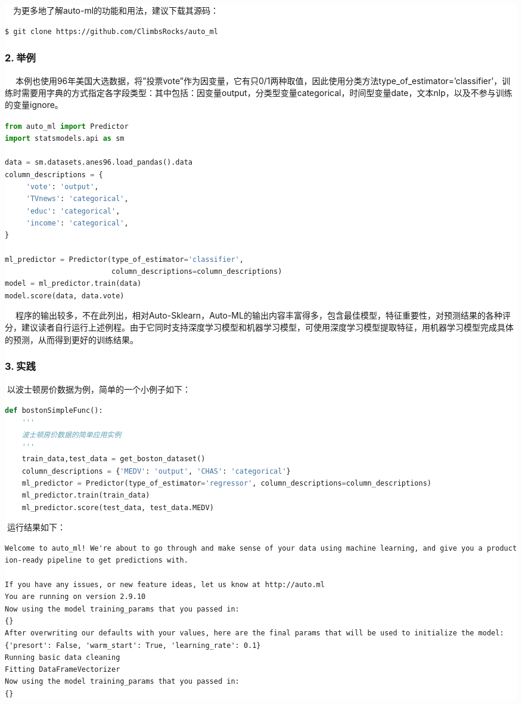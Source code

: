  为更多地了解auto-ml的功能和用法，建议下载其源码：

```shell
$ git clone https://github.com/ClimbsRocks/auto_ml
```



### 2. 举例

 	本例也使用96年美国大选数据，将”投票vote”作为因变量，它有只0/1两种取值，因此使用分类方法type_of_estimator=’classifier’，训练时需要用字典的方式指定各字段类型：其中包括：因变量output，分类型变量categorical，时间型变量date，文本nlp，以及不参与训练的变量ignore。

```python
from auto_ml import Predictor
import statsmodels.api as sm

data = sm.datasets.anes96.load_pandas().data
column_descriptions = {
     'vote': 'output',
     'TVnews': 'categorical',
     'educ': 'categorical',
     'income': 'categorical',
}

ml_predictor = Predictor(type_of_estimator='classifier', 
                         column_descriptions=column_descriptions)
model = ml_predictor.train(data)
model.score(data, data.vote)
```

 	程序的输出较多，不在此列出，相对Auto-Sklearn，Auto-ML的输出内容丰富得多，包含最佳模型，特征重要性，对预测结果的各种评分，建议读者自行运行上述例程。由于它同时支持深度学习模型和机器学习模型，可使用深度学习模型提取特征，用机器学习模型完成具体的预测，从而得到更好的训练结果。



### 3. 实践

​		以波士顿房价数据为例，简单的一个小例子如下：

```python
def bostonSimpleFunc():
    '''
    波士顿房价数据的简单应用实例
    '''
    train_data,test_data = get_boston_dataset()
    column_descriptions = {'MEDV': 'output', 'CHAS': 'categorical'}
    ml_predictor = Predictor(type_of_estimator='regressor', column_descriptions=column_descriptions)
    ml_predictor.train(train_data)
    ml_predictor.score(test_data, test_data.MEDV)
```

​		运行结果如下：

```
Welcome to auto_ml! We're about to go through and make sense of your data using machine learning, and give you a production-ready pipeline to get predictions with.
 
If you have any issues, or new feature ideas, let us know at http://auto.ml
You are running on version 2.9.10
Now using the model training_params that you passed in:
{}
After overwriting our defaults with your values, here are the final params that will be used to initialize the model:
{'presort': False, 'warm_start': True, 'learning_rate': 0.1}
Running basic data cleaning
Fitting DataFrameVectorizer
Now using the model training_params that you passed in:
{}
```